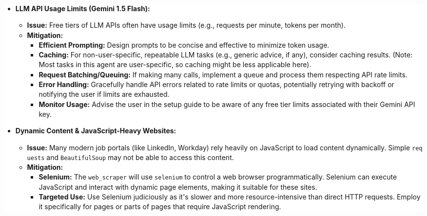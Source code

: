 *   **LLM API Usage Limits (Gemini 1.5 Flash):**
    *   **Issue:** Free tiers of LLM APIs often have usage limits (e.g., requests per minute, tokens per month).
    *   **Mitigation:**
        *   **Efficient Prompting:** Design prompts to be concise and effective to minimize token usage.
        *   **Caching:** For non-user-specific, repeatable LLM tasks (e.g., generic advice, if any), consider caching results. (Note: Most tasks in this agent are user-specific, so caching might be less applicable here).
        *   **Request Batching/Queuing:** If making many calls, implement a queue and process them respecting API rate limits.
        *   **Error Handling:** Gracefully handle API errors related to rate limits or quotas, potentially retrying with backoff or notifying the user if limits are exhausted.
        *   **Monitor Usage:** Advise the user in the setup guide to be aware of any free tier limits associated with their Gemini API key.

*   **Dynamic Content & JavaScript-Heavy Websites:**
    *   **Issue:** Many modern job portals (like LinkedIn, Workday) rely heavily on JavaScript to load content dynamically. Simple `requests` and `BeautifulSoup` may not be able to access this content.
    *   **Mitigation:**
        *   **Selenium:** The `web_scraper` will use `selenium` to control a web browser programmatically. Selenium can execute JavaScript and interact with dynamic page elements, making it suitable for these sites.
        *   **Targeted Use:** Use Selenium judiciously as it's slower and more resource-intensive than direct HTTP requests. Employ it specifically for pages or parts of pages that require JavaScript rendering.
